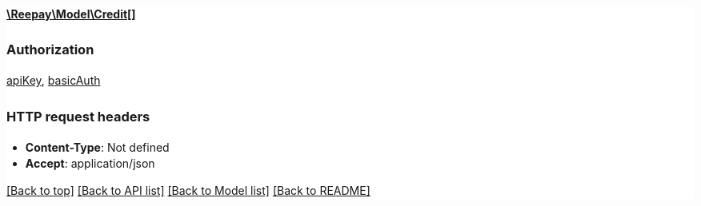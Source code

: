 [**\Reepay\Model\Credit[]**](../Model/Credit.md)

### Authorization

[apiKey](../../README.md#apiKey), [basicAuth](../../README.md#basicAuth)

### HTTP request headers

 - **Content-Type**: Not defined
 - **Accept**: application/json

[[Back to top]](#) [[Back to API list]](../../README.md#documentation-for-api-endpoints) [[Back to Model list]](../../README.md#documentation-for-models) [[Back to README]](../../README.md)


